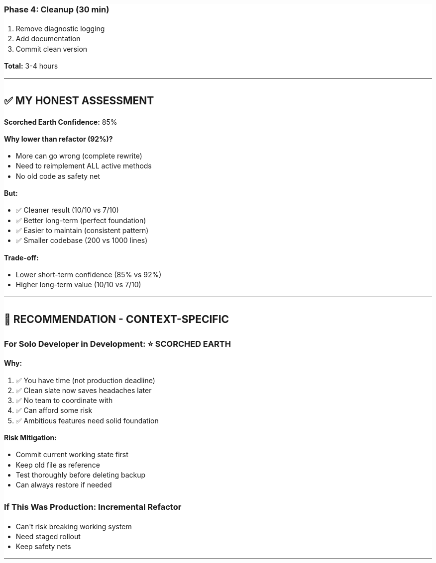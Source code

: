 ### **Phase 4: Cleanup** (30 min)
1. Remove diagnostic logging
2. Add documentation
3. Commit clean version

**Total:** 3-4 hours

---

## ✅ **MY HONEST ASSESSMENT**

**Scorched Earth Confidence:** 85%

**Why lower than refactor (92%)?**
- More can go wrong (complete rewrite)
- Need to reimplement ALL active methods
- No old code as safety net

**But:**
- ✅ Cleaner result (10/10 vs 7/10)
- ✅ Better long-term (perfect foundation)
- ✅ Easier to maintain (consistent pattern)
- ✅ Smaller codebase (200 vs 1000 lines)

**Trade-off:**
- Lower short-term confidence (85% vs 92%)
- Higher long-term value (10/10 vs 7/10)

---

## 🎯 **RECOMMENDATION - CONTEXT-SPECIFIC**

### **For Solo Developer in Development:** ⭐ **SCORCHED EARTH**

**Why:**
1. ✅ You have time (not production deadline)
2. ✅ Clean slate now saves headaches later
3. ✅ No team to coordinate with
4. ✅ Can afford some risk
5. ✅ Ambitious features need solid foundation

**Risk Mitigation:**
- Commit current working state first
- Keep old file as reference
- Test thoroughly before deleting backup
- Can always restore if needed

### **If This Was Production:** Incremental Refactor
- Can't risk breaking working system
- Need staged rollout
- Keep safety nets

---